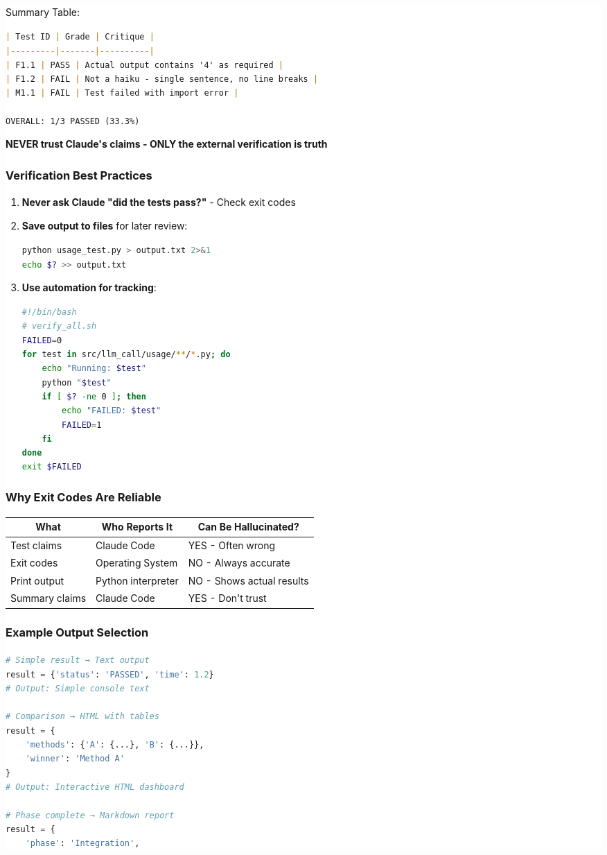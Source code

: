 Summary Table:
```markdown
| Test ID | Grade | Critique |
|---------|-------|----------|
| F1.1 | PASS | Actual output contains '4' as required |
| F1.2 | FAIL | Not a haiku - single sentence, no line breaks |
| M1.1 | FAIL | Test failed with import error |

OVERALL: 1/3 PASSED (33.3%)
```

**NEVER trust Claude's claims - ONLY the external verification is truth**

### Verification Best Practices

1. **Never ask Claude "did the tests pass?"** - Check exit codes
2. **Save output to files** for later review:
   ```bash
   python usage_test.py > output.txt 2>&1
   echo $? >> output.txt
   ```

3. **Use automation for tracking**:
   ```bash
   #!/bin/bash
   # verify_all.sh
   FAILED=0
   for test in src/llm_call/usage/**/*.py; do
       echo "Running: $test"
       python "$test"
       if [ $? -ne 0 ]; then
           echo "FAILED: $test"
           FAILED=1
       fi
   done
   exit $FAILED
   ```

### Why Exit Codes Are Reliable

| What | Who Reports It | Can Be Hallucinated? |
|------|----------------|---------------------|
| Test claims | Claude Code | YES - Often wrong |
| Exit codes | Operating System | NO - Always accurate |
| Print output | Python interpreter | NO - Shows actual results |
| Summary claims | Claude Code | YES - Don't trust |

### Example Output Selection

```python
# Simple result → Text output
result = {'status': 'PASSED', 'time': 1.2}
# Output: Simple console text

# Comparison → HTML with tables
result = {
    'methods': {'A': {...}, 'B': {...}},
    'winner': 'Method A'
}
# Output: Interactive HTML dashboard

# Phase complete → Markdown report
result = {
    'phase': 'Integration',
```